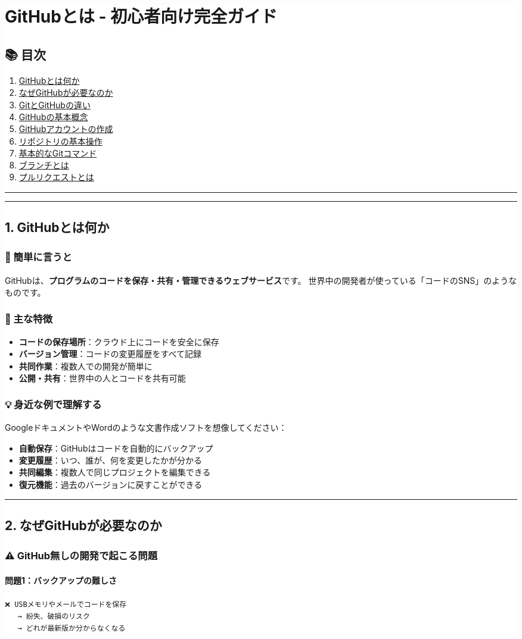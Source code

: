 # GitHubとは - 初心者向け完全ガイド

## 📚 目次
1. [GitHubとは何か](#1-githubとは何か)
2. [なぜGitHubが必要なのか](#2-なぜgithubが必要なのか)
3. [GitとGitHubの違い](#3-gitとgithubの違い)
4. [GitHubの基本概念](#4-githubの基本概念)
5. [GitHubアカウントの作成](#5-githubアカウントの作成)
6. [リポジトリの基本操作](#6-リポジトリの基本操作)
7. [基本的なGitコマンド](#7-基本的なgitコマンド)
8. [ブランチとは](#8-ブランチとは)
9. [プルリクエストとは](#9-プルリクエストとは)
****

---

## 1. GitHubとは何か

### 📝 簡単に言うと
GitHubは、**プログラムのコードを保存・共有・管理できるウェブサービス**です。
世界中の開発者が使っている「コードのSNS」のようなものです。

### 🎯 主な特徴
- **コードの保存場所**：クラウド上にコードを安全に保存
- **バージョン管理**：コードの変更履歴をすべて記録
- **共同作業**：複数人での開発が簡単に
- **公開・共有**：世界中の人とコードを共有可能

### 💡 身近な例で理解する
GoogleドキュメントやWordのような文書作成ソフトを想像してください：
- **自動保存**：GitHubはコードを自動的にバックアップ
- **変更履歴**：いつ、誰が、何を変更したかが分かる
- **共同編集**：複数人で同じプロジェクトを編集できる
- **復元機能**：過去のバージョンに戻すことができる

---

## 2. なぜGitHubが必要なのか

### ⚠️ GitHub無しの開発で起こる問題

#### 問題1：バックアップの難しさ
```
❌ USBメモリやメールでコードを保存
   → 紛失、破損のリスク
   → どれが最新版か分からなくなる
```
